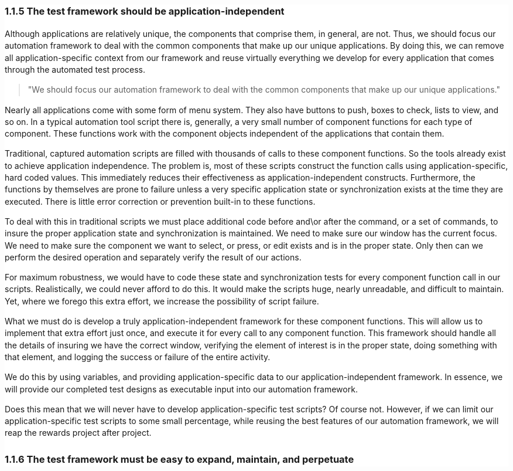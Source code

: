 <a name="section_1.1.5" />

### 1.1.5	The test framework should be application-independent

Although applications are relatively unique, the components that comprise them, in general, are not. Thus, we should focus our automation framework to deal with the common components that make up our unique applications. By doing this, we can remove all application-specific context from our framework and reuse virtually everything we develop for every application that comes through the automated test process.

> "We should focus our automation framework to deal with the common components that make up our unique applications."

Nearly all applications come with some form of menu system. They also have buttons to push, boxes to check, lists to view, and so on. In a typical automation tool script there is, generally, a very small number of component functions for each type of component. These functions work with the component objects independent of the applications that contain them.

Traditional, captured automation scripts are filled with thousands of calls to these component functions. So the tools already exist to achieve application independence. The problem is, most of these scripts construct the function calls using application-specific, hard coded values. This immediately reduces their effectiveness as application-independent constructs. Furthermore, the functions by themselves are prone to failure unless a very specific application state or synchronization exists at the time they are executed. There is little error correction or prevention built-in to these functions.

To deal with this in traditional scripts we must place additional code before and\or after the command, or a set of commands, to insure the proper application state and synchronization is maintained. We need to make sure our window has the current focus. We need to make sure the component we want to select, or press, or edit exists and is in the proper state. Only then can we perform the desired operation and separately verify the result of our actions.

For maximum robustness, we would have to code these state and synchronization tests for every component function call in our scripts. Realistically, we could never afford to do this. It would make the scripts huge, nearly unreadable, and difficult to maintain. Yet, where we forego this extra effort, we increase the possibility of script failure.

What we must do is develop a truly application-independent framework for these component functions. This will allow us to implement that extra effort just once, and execute it for every call to any component function. This framework should handle all the details of insuring we have the correct window, verifying the element of interest is in the proper state, doing something with that element, and logging the success or failure of the entire activity.

We do this by using variables, and providing application-specific data to our application-independent framework. In essence, we will provide our completed test designs as executable input into our automation framework.

Does this mean that we will never have to develop application-specific test scripts? Of course not. However, if we can limit our application-specific test scripts to some small percentage, while reusing the best features of our automation framework, we will reap the rewards project after project.

<a name="section_1.1.6" />

### 1.1.6 The test framework must be easy to expand, maintain, and perpetuate
